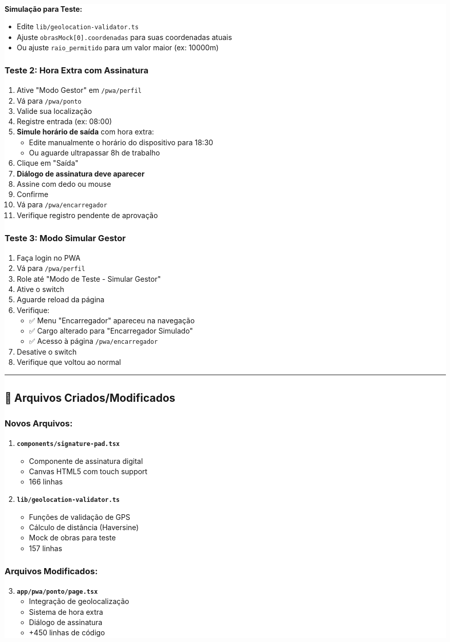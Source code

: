 **Simulação para Teste:**
- Edite `lib/geolocation-validator.ts`
- Ajuste `obrasMock[0].coordenadas` para suas coordenadas atuais
- Ou ajuste `raio_permitido` para um valor maior (ex: 10000m)

### Teste 2: Hora Extra com Assinatura

1. Ative "Modo Gestor" em `/pwa/perfil`
2. Vá para `/pwa/ponto`
3. Valide sua localização
4. Registre entrada (ex: 08:00)
5. **Simule horário de saída** com hora extra:
   - Edite manualmente o horário do dispositivo para 18:30
   - Ou aguarde ultrapassar 8h de trabalho
6. Clique em "Saída"
7. **Diálogo de assinatura deve aparecer**
8. Assine com dedo ou mouse
9. Confirme
10. Vá para `/pwa/encarregador`
11. Verifique registro pendente de aprovação

### Teste 3: Modo Simular Gestor

1. Faça login no PWA
2. Vá para `/pwa/perfil`
3. Role até "Modo de Teste - Simular Gestor"
4. Ative o switch
5. Aguarde reload da página
6. Verifique:
   - ✅ Menu "Encarregador" apareceu na navegação
   - ✅ Cargo alterado para "Encarregador Simulado"
   - ✅ Acesso à página `/pwa/encarregador`
7. Desative o switch
8. Verifique que voltou ao normal

---

## 📁 Arquivos Criados/Modificados

### Novos Arquivos:
1. **`components/signature-pad.tsx`**
   - Componente de assinatura digital
   - Canvas HTML5 com touch support
   - 166 linhas

2. **`lib/geolocation-validator.ts`**
   - Funções de validação de GPS
   - Cálculo de distância (Haversine)
   - Mock de obras para teste
   - 157 linhas

### Arquivos Modificados:
3. **`app/pwa/ponto/page.tsx`**
   - Integração de geolocalização
   - Sistema de hora extra
   - Diálogo de assinatura
   - +450 linhas de código
